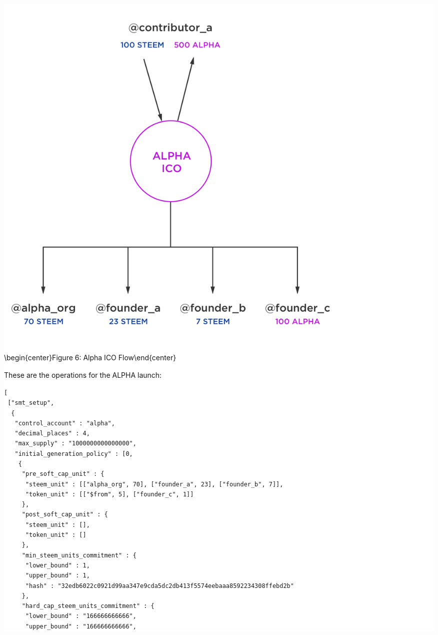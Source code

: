 ![Alpha ICO example](img/ico-example-alpha.png)
\begin{center}Figure 6: Alpha ICO Flow\end{center}

These are the operations for the ALPHA launch:

```
[
 ["smt_setup",
  {
   "control_account" : "alpha",
   "decimal_places" : 4,
   "max_supply" : "1000000000000000",
   "initial_generation_policy" : [0,
    {
     "pre_soft_cap_unit" : {
      "steem_unit" : [["alpha_org", 70], ["founder_a", 23], ["founder_b", 7]],
      "token_unit" : [["$from", 5], ["founder_c", 1]]
     },
     "post_soft_cap_unit" : {
      "steem_unit" : [],
      "token_unit" : []
     },
     "min_steem_units_commitment" : {
      "lower_bound" : 1,
      "upper_bound" : 1,
      "hash" : "32edb6022c0921d99aa347e9cda5dc2db413f5574eebaaa8592234308ffebd2b"
     },
     "hard_cap_steem_units_commitment" : {
      "lower_bound" : "166666666666",
      "upper_bound" : "166666666666",
```